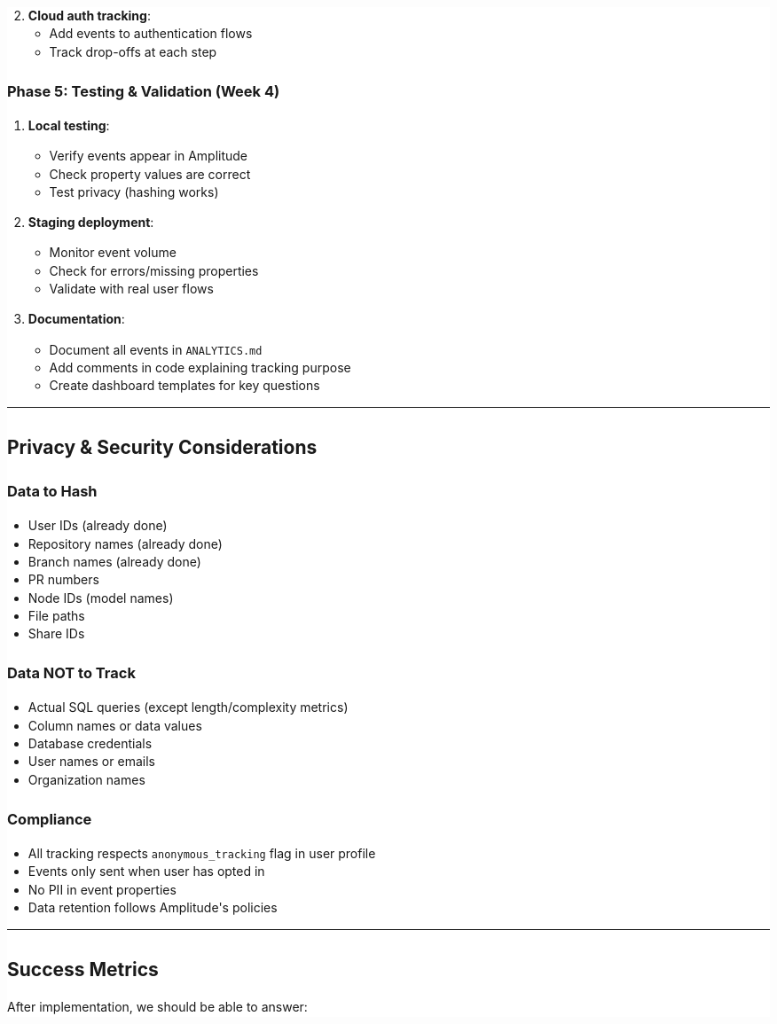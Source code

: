 2. **Cloud auth tracking**:
   - Add events to authentication flows
   - Track drop-offs at each step

### Phase 5: Testing & Validation (Week 4)
1. **Local testing**:
   - Verify events appear in Amplitude
   - Check property values are correct
   - Test privacy (hashing works)

2. **Staging deployment**:
   - Monitor event volume
   - Check for errors/missing properties
   - Validate with real user flows

3. **Documentation**:
   - Document all events in `ANALYTICS.md`
   - Add comments in code explaining tracking purpose
   - Create dashboard templates for key questions

---

## Privacy & Security Considerations

### Data to Hash
- User IDs (already done)
- Repository names (already done)
- Branch names (already done)
- PR numbers
- Node IDs (model names)
- File paths
- Share IDs

### Data NOT to Track
- Actual SQL queries (except length/complexity metrics)
- Column names or data values
- Database credentials
- User names or emails
- Organization names

### Compliance
- All tracking respects `anonymous_tracking` flag in user profile
- Events only sent when user has opted in
- No PII in event properties
- Data retention follows Amplitude's policies

---

## Success Metrics

After implementation, we should be able to answer:
